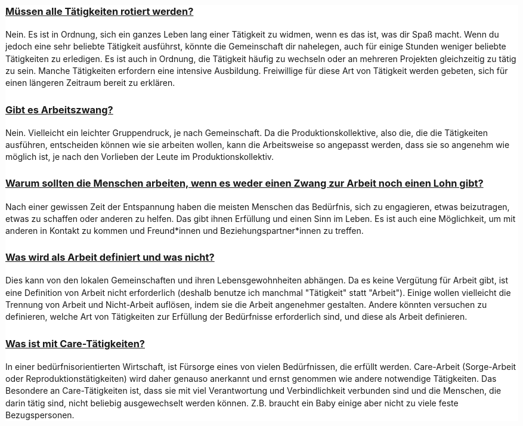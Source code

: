 <a class="anchor" name="taetigkeitsrotation"></a>
### [Müssen alle Tätigkeiten rotiert werden?](#taetigkeitsrotation)

Nein. Es ist in Ordnung, sich ein ganzes Leben lang einer Tätigkeit zu widmen, wenn es das ist, was dir Spaß macht.
Wenn du jedoch eine sehr beliebte Tätigkeit ausführst, könnte die Gemeinschaft dir nahelegen, auch für einige Stunden weniger beliebte Tätigkeiten zu erledigen.
Es ist auch in Ordnung, die Tätigkeit häufig zu wechseln oder an mehreren Projekten gleichzeitig zu tätig zu sein.
Manche Tätigkeiten erfordern eine intensive Ausbildung. Freiwillige für diese Art von Tätigkeit werden gebeten, sich für einen längeren Zeitraum bereit zu erklären.

<a class="anchor" name="arbeitszwang"></a>
### [Gibt es Arbeitszwang?](#arbeitszwang)

Nein. Vielleicht ein leichter Gruppendruck, je nach Gemeinschaft.
Da die Produktionskollektive, also die, die die Tätigkeiten ausführen, entscheiden können wie sie arbeiten wollen,
kann die Arbeitsweise so angepasst werden, dass sie so angenehm wie möglich ist, je nach den Vorlieben der Leute im Produktionskollektiv.

<a class="anchor" name="motivation_fuer_taetigkeiten"></a>
### [Warum sollten die Menschen arbeiten, wenn es weder einen Zwang zur Arbeit noch einen Lohn gibt?](#motivation_fuer_taetigkeiten)

Nach einer gewissen Zeit der Entspannung haben die meisten Menschen das Bedürfnis, sich zu engagieren, etwas beizutragen, etwas zu schaffen oder anderen zu helfen.
Das gibt ihnen Erfüllung und einen Sinn im Leben. Es ist auch eine Möglichkeit, um mit anderen in Kontakt zu kommen und Freund\*innen und Beziehungspartner\*innen zu treffen.

<a class="anchor" name="was_ist_arbeit"></a>
### [Was wird als Arbeit definiert und was nicht?](#was_ist_arbeit)

Dies kann von den lokalen Gemeinschaften und ihren Lebensgewohnheiten abhängen.
Da es keine Vergütung für Arbeit gibt, ist eine Definition von Arbeit nicht erforderlich
(deshalb benutze ich manchmal "Tätigkeit" statt "Arbeit").
Einige wollen vielleicht die Trennung von Arbeit und Nicht-Arbeit auflösen, indem sie die Arbeit angenehmer gestalten.
Andere könnten versuchen zu definieren, welche Art von Tätigkeiten zur Erfüllung der Bedürfnisse erforderlich sind, und diese als Arbeit definieren.

<a class="anchor" name="care_arbeit"></a>
### [Was ist mit Care-Tätigkeiten?](#care_arbeit)

In einer bedürfnisorientierten Wirtschaft, ist Fürsorge eines von vielen Bedürfnissen, die erfüllt werden.
Care-Arbeit (Sorge-Arbeit oder Reproduktionstätigkeiten) wird daher genauso anerkannt und ernst genommen wie andere notwendige Tätigkeiten.
Das Besondere an Care-Tätigkeiten ist, dass sie mit viel Verantwortung und Verbindlichkeit verbunden sind und die Menschen, die darin tätig sind,
nicht beliebig ausgewechselt werden können. Z.B. braucht ein Baby einige aber nicht zu viele feste Bezugspersonen.
